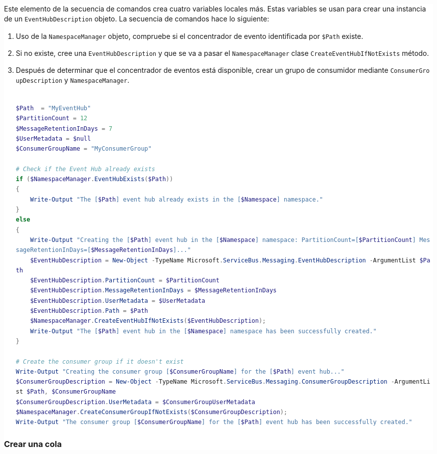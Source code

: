 Este elemento de la secuencia de comandos crea cuatro variables locales más. Estas variables se usan para crear una instancia de un `EventHubDescription` objeto. La secuencia de comandos hace lo siguiente:

1. Uso de la `NamespaceManager` objeto, compruebe si el concentrador de evento identificada por `$Path` existe.
2. Si no existe, cree una `EventHubDescription` y que se va a pasar el `NamespaceManager` clase `CreateEventHubIfNotExists` método.
3. Después de determinar que el concentrador de eventos está disponible, crear un grupo de consumidor mediante `ConsumerGroupDescription` y `NamespaceManager`.

    ``` powershell

    $Path  = "MyEventHub"
    $PartitionCount = 12
    $MessageRetentionInDays = 7
    $UserMetadata = $null
    $ConsumerGroupName = "MyConsumerGroup"

    # Check if the Event Hub already exists
    if ($NamespaceManager.EventHubExists($Path))
    {
        Write-Output "The [$Path] event hub already exists in the [$Namespace] namespace."  
    }
    else
    {
        Write-Output "Creating the [$Path] event hub in the [$Namespace] namespace: PartitionCount=[$PartitionCount] MessageRetentionInDays=[$MessageRetentionInDays]..."
        $EventHubDescription = New-Object -TypeName Microsoft.ServiceBus.Messaging.EventHubDescription -ArgumentList $Path
        $EventHubDescription.PartitionCount = $PartitionCount
        $EventHubDescription.MessageRetentionInDays = $MessageRetentionInDays
        $EventHubDescription.UserMetadata = $UserMetadata
        $EventHubDescription.Path = $Path
        $NamespaceManager.CreateEventHubIfNotExists($EventHubDescription);
        Write-Output "The [$Path] event hub in the [$Namespace] namespace has been successfully created."
    }

    # Create the consumer group if it doesn't exist
    Write-Output "Creating the consumer group [$ConsumerGroupName] for the [$Path] event hub..."
    $ConsumerGroupDescription = New-Object -TypeName Microsoft.ServiceBus.Messaging.ConsumerGroupDescription -ArgumentList $Path, $ConsumerGroupName
    $ConsumerGroupDescription.UserMetadata = $ConsumerGroupUserMetadata
    $NamespaceManager.CreateConsumerGroupIfNotExists($ConsumerGroupDescription);
    Write-Output "The consumer group [$ConsumerGroupName] for the [$Path] event hub has been successfully created."
    ```

### <a name="create-a-queue"></a>Crear una cola


[Opciones de compra]: http://azure.microsoft.com/pricing/purchase-options/
[ofertas de miembro]: http://azure.microsoft.com/pricing/member-offers/
[cuenta gratuita]: http://azure.microsoft.com/pricing/free-trial/
[Paquete NuGet Bus de servicio]: http://www.nuget.org/packages/WindowsAzure.ServiceBus/
[Get-AzureSBNamespace]: https://msdn.microsoft.com/library/azure/dn495122.aspx
[Nueva AzureSBNamespace]: https://msdn.microsoft.com/library/azure/dn495165.aspx
[Get-AzureSBAuthorizationRule]: https://msdn.microsoft.com/library/azure/dn495113.aspx
[API de .NET para Bus de servicio]: https://msdn.microsoft.com/en-us/library/azure/mt419900.aspx
[Instalar y configurar PowerShell de Azure]: ../powershell-install-configure.md